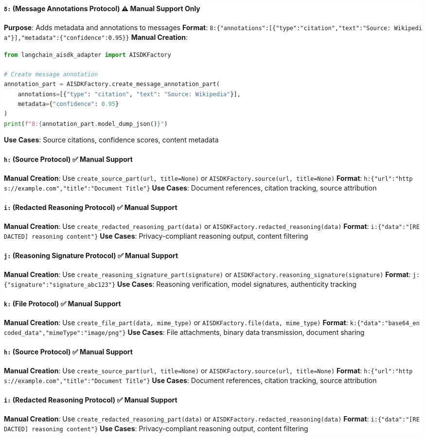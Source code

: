 #### **`8:` (Message Annotations Protocol)** ⚠️ **Manual Support Only**
**Purpose**: Adds metadata and annotations to messages
**Format**: `8:{"annotations":[{"type":"citation","text":"Source: Wikipedia"}],"metadata":{"confidence":0.95}}`
**Manual Creation**:
```python
from langchain_aisdk_adapter import AISDKFactory

# Create message annotation
annotation_part = AISDKFactory.create_message_annotation_part(
    annotations=[{"type": "citation", "text": "Source: Wikipedia"}],
    metadata={"confidence": 0.95}
)
print(f"8:{annotation_part.model_dump_json()}")
```
**Use Cases**: Source citations, confidence scores, content metadata

#### **`h:` (Source Protocol)** ✅ **Manual Support**
**Manual Creation**: Use `create_source_part(url, title=None)` or `AISDKFactory.source(url, title=None)`
**Format**: `h:{"url":"https://example.com","title":"Document Title"}`
**Use Cases**: Document references, citation tracking, source attribution

#### **`i:` (Redacted Reasoning Protocol)** ✅ **Manual Support**
**Manual Creation**: Use `create_redacted_reasoning_part(data)` or `AISDKFactory.redacted_reasoning(data)`
**Format**: `i:{"data":"[REDACTED] reasoning content"}`
**Use Cases**: Privacy-compliant reasoning output, content filtering

#### **`j:` (Reasoning Signature Protocol)** ✅ **Manual Support**
**Manual Creation**: Use `create_reasoning_signature_part(signature)` or `AISDKFactory.reasoning_signature(signature)`
**Format**: `j:{"signature":"signature_abc123"}`
**Use Cases**: Reasoning verification, model signatures, authenticity tracking

#### **`k:` (File Protocol)** ✅ **Manual Support**
**Manual Creation**: Use `create_file_part(data, mime_type)` or `AISDKFactory.file(data, mime_type)`
**Format**: `k:{"data":"base64_encoded_data","mimeType":"image/png"}`
**Use Cases**: File attachments, binary data transmission, document sharing

#### **`h:` (Source Protocol)** ✅ **Manual Support**
**Manual Creation**: Use `create_source_part(url, title=None)` or `AISDKFactory.source(url, title=None)`
**Format**: `h:{"url":"https://example.com","title":"Document Title"}`
**Use Cases**: Document references, citation tracking, source attribution

#### **`i:` (Redacted Reasoning Protocol)** ✅ **Manual Support**
**Manual Creation**: Use `create_redacted_reasoning_part(data)` or `AISDKFactory.redacted_reasoning(data)`
**Format**: `i:{"data":"[REDACTED] reasoning content"}`
**Use Cases**: Privacy-compliant reasoning output, content filtering
